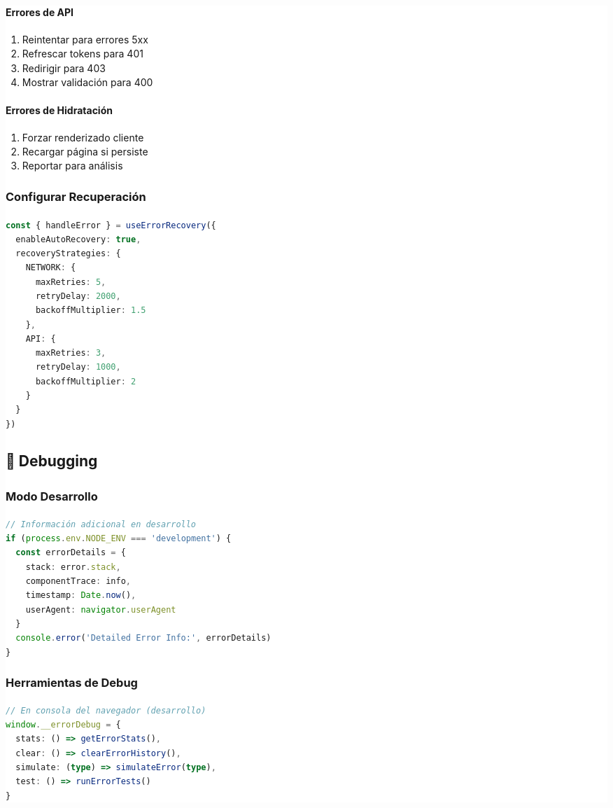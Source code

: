 #### Errores de API
1. Reintentar para errores 5xx
2. Refrescar tokens para 401
3. Redirigir para 403
4. Mostrar validación para 400

#### Errores de Hidratación
1. Forzar renderizado cliente
2. Recargar página si persiste
3. Reportar para análisis

### Configurar Recuperación
```typescript
const { handleError } = useErrorRecovery({
  enableAutoRecovery: true,
  recoveryStrategies: {
    NETWORK: {
      maxRetries: 5,
      retryDelay: 2000,
      backoffMultiplier: 1.5
    },
    API: {
      maxRetries: 3,
      retryDelay: 1000,
      backoffMultiplier: 2
    }
  }
})
```

## 🐛 Debugging

### Modo Desarrollo
```typescript
// Información adicional en desarrollo
if (process.env.NODE_ENV === 'development') {
  const errorDetails = {
    stack: error.stack,
    componentTrace: info,
    timestamp: Date.now(),
    userAgent: navigator.userAgent
  }
  console.error('Detailed Error Info:', errorDetails)
}
```

### Herramientas de Debug
```typescript
// En consola del navegador (desarrollo)
window.__errorDebug = {
  stats: () => getErrorStats(),
  clear: () => clearErrorHistory(),
  simulate: (type) => simulateError(type),
  test: () => runErrorTests()
}
```
